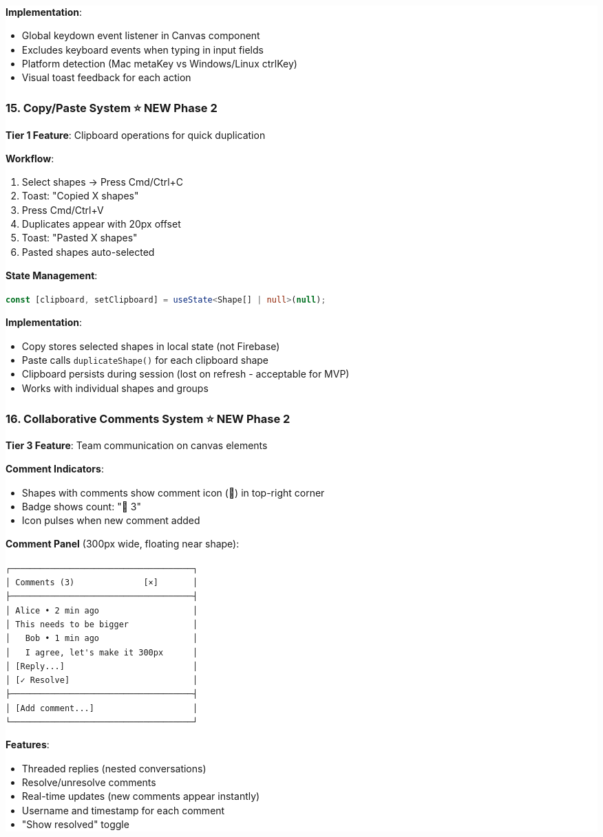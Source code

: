 **Implementation**:
- Global keydown event listener in Canvas component
- Excludes keyboard events when typing in input fields
- Platform detection (Mac metaKey vs Windows/Linux ctrlKey)
- Visual toast feedback for each action

### 15. Copy/Paste System ⭐ NEW Phase 2
**Tier 1 Feature**: Clipboard operations for quick duplication

**Workflow**:
1. Select shapes → Press Cmd/Ctrl+C
2. Toast: "Copied X shapes"
3. Press Cmd/Ctrl+V
4. Duplicates appear with 20px offset
5. Toast: "Pasted X shapes"
6. Pasted shapes auto-selected

**State Management**:
```typescript
const [clipboard, setClipboard] = useState<Shape[] | null>(null);
```

**Implementation**:
- Copy stores selected shapes in local state (not Firebase)
- Paste calls `duplicateShape()` for each clipboard shape
- Clipboard persists during session (lost on refresh - acceptable for MVP)
- Works with individual shapes and groups

### 16. Collaborative Comments System ⭐ NEW Phase 2
**Tier 3 Feature**: Team communication on canvas elements

**Comment Indicators**:
- Shapes with comments show comment icon (💬) in top-right corner
- Badge shows count: "💬 3"
- Icon pulses when new comment added

**Comment Panel** (300px wide, floating near shape):
```
┌─────────────────────────────────────┐
│ Comments (3)              [×]       │
├─────────────────────────────────────┤
│ Alice • 2 min ago                   │
│ This needs to be bigger             │
│   Bob • 1 min ago                   │
│   I agree, let's make it 300px      │
│ [Reply...]                          │
│ [✓ Resolve]                         │
├─────────────────────────────────────┤
│ [Add comment...]                    │
└─────────────────────────────────────┘
```

**Features**:
- Threaded replies (nested conversations)
- Resolve/unresolve comments
- Real-time updates (new comments appear instantly)
- Username and timestamp for each comment
- "Show resolved" toggle
